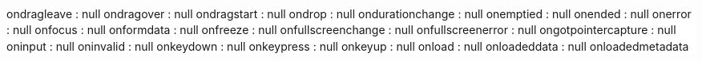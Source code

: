 ondragleave
: 
null
ondragover
: 
null
ondragstart
: 
null
ondrop
: 
null
ondurationchange
: 
null
onemptied
: 
null
onended
: 
null
onerror
: 
null
onfocus
: 
null
onformdata
: 
null
onfreeze
: 
null
onfullscreenchange
: 
null
onfullscreenerror
: 
null
ongotpointercapture
: 
null
oninput
: 
null
oninvalid
: 
null
onkeydown
: 
null
onkeypress
: 
null
onkeyup
: 
null
onload
: 
null
onloadeddata
: 
null
onloadedmetadata